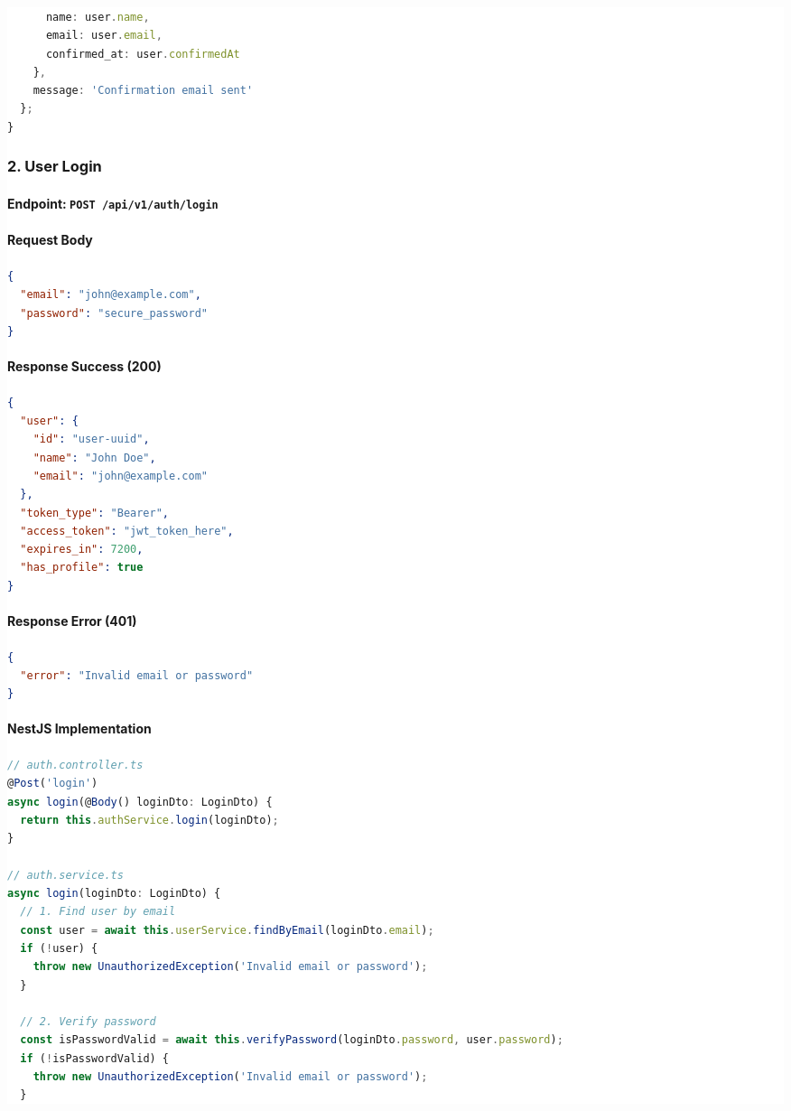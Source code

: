 ```typescript
      name: user.name,
      email: user.email,
      confirmed_at: user.confirmedAt
    },
    message: 'Confirmation email sent'
  };
}
```

### 2. User Login

#### Endpoint: `POST /api/v1/auth/login`

#### Request Body
```json
{
  "email": "john@example.com",
  "password": "secure_password"
}
```

#### Response Success (200)
```json
{
  "user": {
    "id": "user-uuid",
    "name": "John Doe",
    "email": "john@example.com"
  },
  "token_type": "Bearer",
  "access_token": "jwt_token_here",
  "expires_in": 7200,
  "has_profile": true
}
```

#### Response Error (401)
```json
{
  "error": "Invalid email or password"
}
```

#### NestJS Implementation

```typescript
// auth.controller.ts
@Post('login')
async login(@Body() loginDto: LoginDto) {
  return this.authService.login(loginDto);
}

// auth.service.ts
async login(loginDto: LoginDto) {
  // 1. Find user by email
  const user = await this.userService.findByEmail(loginDto.email);
  if (!user) {
    throw new UnauthorizedException('Invalid email or password');
  }
  
  // 2. Verify password
  const isPasswordValid = await this.verifyPassword(loginDto.password, user.password);
  if (!isPasswordValid) {
    throw new UnauthorizedException('Invalid email or password');
  }
```